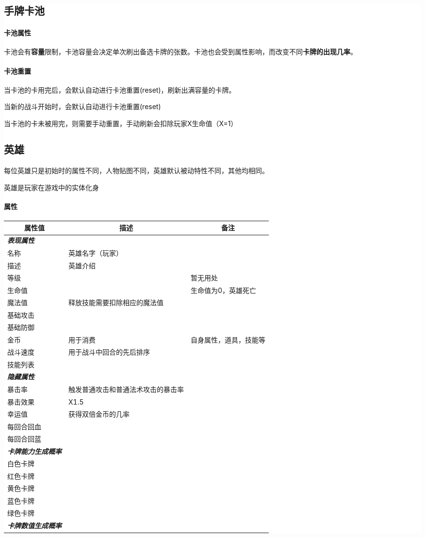 ## 手牌卡池

#### 卡池属性

卡池会有**容量**限制，卡池容量会决定单次刷出备选卡牌的张数。卡池也会受到属性影响，而改变不同**卡牌的出现几率**。

#### 卡池重置

当卡池的卡用完后，会默认自动进行卡池重置(reset)，刷新出满容量的卡牌。

当新的战斗开始时，会默认自动进行卡池重置(reset)

当卡池的卡未被用完，则需要手动重置，手动刷新会扣除玩家X生命值（X=1）

## 英雄

每位英雄只是初始时的属性不同，人物贴图不同，英雄默认被动特性不同，其他均相同。

英雄是玩家在游戏中的实体化身

#### 属性

| 属性值                 | 描述                               | 备注                   |
| ---------------------- | ---------------------------------- | ---------------------- |
| ***表现属性***         |                                    |                        |
| 名称                   | 英雄名字（玩家）                   |                        |
| 描述                   | 英雄介绍                           |                        |
| 等级                   |                                    | 暂无用处               |
| 生命值                 |                                    | 生命值为0，英雄死亡    |
| 魔法值                 | 释放技能需要扣除相应的魔法值       |                        |
| 基础攻击               |                                    |                        |
| 基础防御               |                                    |                        |
| 金币                   | 用于消费                           | 自身属性，道具，技能等 |
| 战斗速度               | 用于战斗中回合的先后排序           |                        |
| 技能列表               |                                    |                        |
| ***隐藏属性***         |                                    |                        |
| 暴击率                 | 触发普通攻击和普通法术攻击的暴击率 |                        |
| 暴击效果               | X1.5                               |                        |
| 幸运值                 | 获得双倍金币的几率                 |                        |
| 每回合回血             |                                    |                        |
| 每回合回蓝             |                                    |                        |
| ***卡牌能力生成概率*** |                                    |                        |
| 白色卡牌               |                                    |                        |
| 红色卡牌               |                                    |                        |
| 黄色卡牌               |                                    |                        |
| 蓝色卡牌               |                                    |                        |
| 绿色卡牌               |                                    |                        |
| ***卡牌数值生成概率*** |                                    |                        |